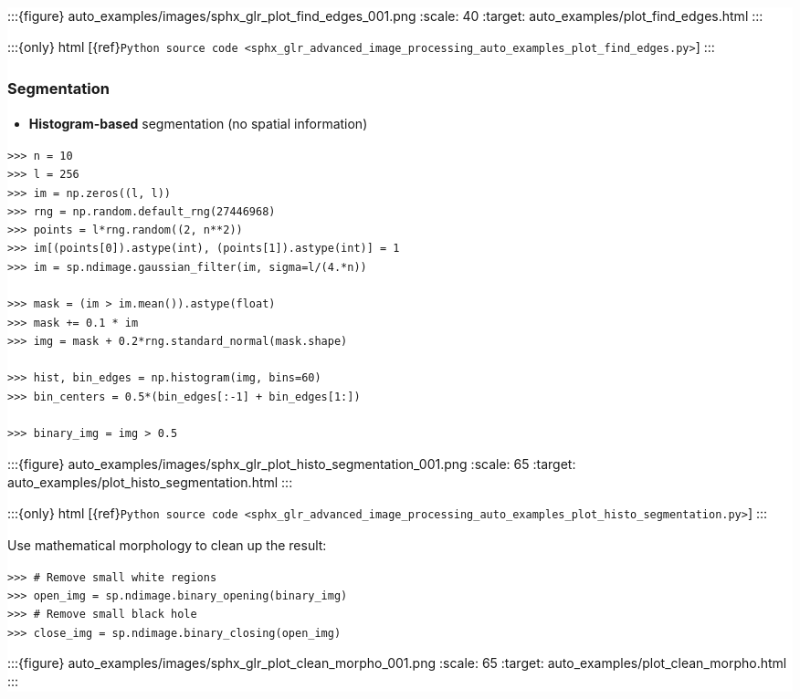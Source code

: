 :::{figure} auto_examples/images/sphx_glr_plot_find_edges_001.png
:scale: 40
:target: auto_examples/plot_find_edges.html
:::

:::{only} html
\[{ref}`Python source code <sphx_glr_advanced_image_processing_auto_examples_plot_find_edges.py>`\]
:::

### Segmentation

- **Histogram-based** segmentation (no spatial information)

```
>>> n = 10
>>> l = 256
>>> im = np.zeros((l, l))
>>> rng = np.random.default_rng(27446968)
>>> points = l*rng.random((2, n**2))
>>> im[(points[0]).astype(int), (points[1]).astype(int)] = 1
>>> im = sp.ndimage.gaussian_filter(im, sigma=l/(4.*n))

>>> mask = (im > im.mean()).astype(float)
>>> mask += 0.1 * im
>>> img = mask + 0.2*rng.standard_normal(mask.shape)

>>> hist, bin_edges = np.histogram(img, bins=60)
>>> bin_centers = 0.5*(bin_edges[:-1] + bin_edges[1:])

>>> binary_img = img > 0.5
```

:::{figure} auto_examples/images/sphx_glr_plot_histo_segmentation_001.png
:scale: 65
:target: auto_examples/plot_histo_segmentation.html
:::

:::{only} html
\[{ref}`Python source code <sphx_glr_advanced_image_processing_auto_examples_plot_histo_segmentation.py>`\]
:::

Use mathematical morphology to clean up the result:

```
>>> # Remove small white regions
>>> open_img = sp.ndimage.binary_opening(binary_img)
>>> # Remove small black hole
>>> close_img = sp.ndimage.binary_closing(open_img)
```

:::{figure} auto_examples/images/sphx_glr_plot_clean_morpho_001.png
:scale: 65
:target: auto_examples/plot_clean_morpho.html
:::
